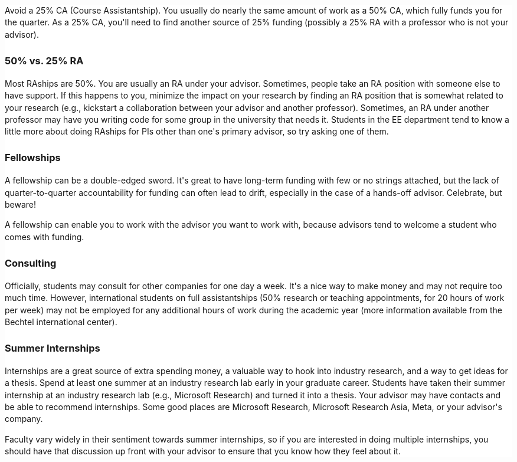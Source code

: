 Avoid a 25% CA (Course Assistantship). You usually do
nearly the same amount of work as a 50% CA, which fully funds you for
the quarter. As a 25% CA, you'll need to find another source of 25\%
funding (possibly a 25% RA with a professor who is not your advisor).

### 50% vs. 25% RA

Most RAships are 50%. You are usually an RA under your
advisor. Sometimes, people take an RA position with someone else
to have support.  If this happens to you, minimize the impact
on your research by finding an RA position that is somewhat related to
your research (e.g., kickstart a collaboration between your advisor and another professor).
Sometimes, an RA under another professor may have you writing code for some group
in the university that needs it.
Students in the EE department tend to know a little more about doing
RAships for PIs other than one's primary advisor, so try asking one of them.

### Fellowships

A fellowship can be a double-edged sword. It's great to have long-term funding
with few or no strings attached, but the lack of quarter-to-quarter
accountability for funding can often lead to drift, especially in the case of a
hands-off advisor. Celebrate, but beware!

A fellowship can enable you to work
with the advisor you want to work with, because advisors tend to welcome
a student who comes with funding.

### Consulting

Officially, students may consult for other companies for one day a week. It's a nice
way to make money and may not require too much time. However, international students
on full assistantships (50% research or teaching appointments, for 20 hours of work
per week) may not be employed for any additional hours of work during the academic year
(more information available from the Bechtel international center).

### Summer Internships

Internships are a great source of extra spending money, a valuable way to
hook into industry research, and a way to get ideas for a thesis. Spend at least
one summer at an industry research lab early in your graduate career.
Students have taken their summer
internship at an industry research lab (e.g., Microsoft Research) and
turned it into a thesis. Your advisor may have contacts and be able to recommend
internships. Some good places are Microsoft Research, Microsoft
Research Asia, Meta, or
your advisor's company.

Faculty vary widely in their sentiment towards summer internships, so
if you are interested in doing multiple internships, you should have that
discussion up front with your advisor to ensure that you know how they feel
about it.
